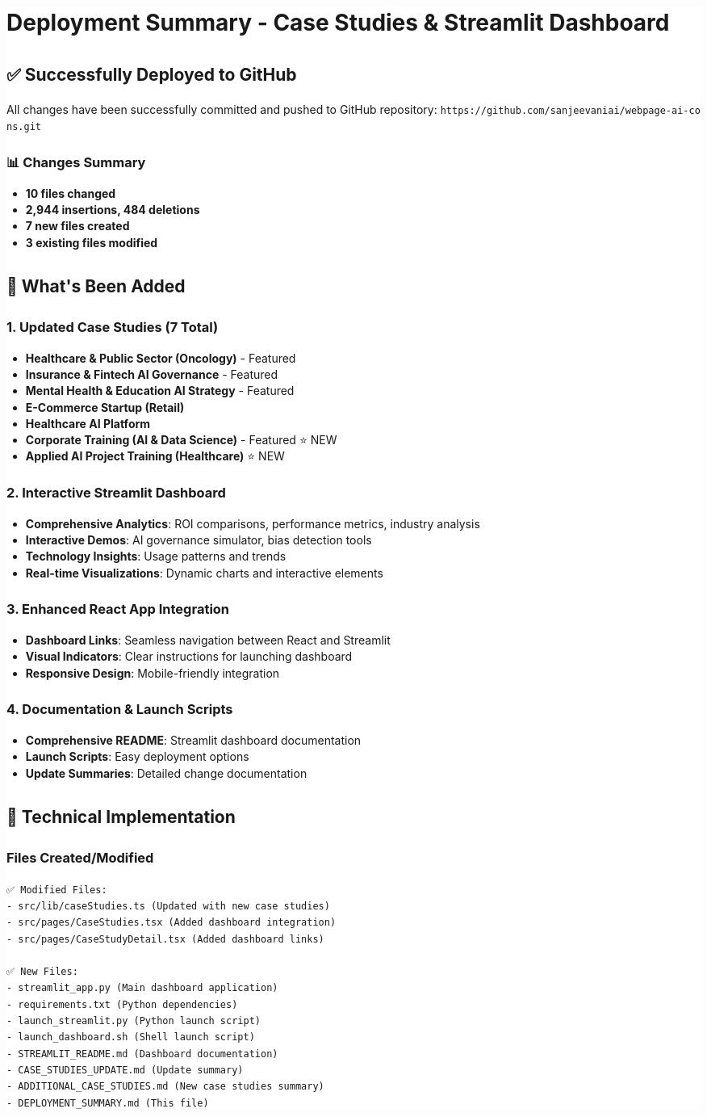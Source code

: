 # Deployment Summary - Case Studies & Streamlit Dashboard

## ✅ Successfully Deployed to GitHub

All changes have been successfully committed and pushed to GitHub repository: `https://github.com/sanjeevaniai/webpage-ai-cons.git`

### 📊 Changes Summary
- **10 files changed**
- **2,944 insertions, 484 deletions**
- **7 new files created**
- **3 existing files modified**

## 🚀 What's Been Added

### 1. **Updated Case Studies (7 Total)**
- **Healthcare & Public Sector (Oncology)** - Featured
- **Insurance & Fintech AI Governance** - Featured
- **Mental Health & Education AI Strategy** - Featured
- **E-Commerce Startup (Retail)**
- **Healthcare AI Platform**
- **Corporate Training (AI & Data Science)** - Featured ⭐ NEW
- **Applied AI Project Training (Healthcare)** ⭐ NEW

### 2. **Interactive Streamlit Dashboard**
- **Comprehensive Analytics**: ROI comparisons, performance metrics, industry analysis
- **Interactive Demos**: AI governance simulator, bias detection tools
- **Technology Insights**: Usage patterns and trends
- **Real-time Visualizations**: Dynamic charts and interactive elements

### 3. **Enhanced React App Integration**
- **Dashboard Links**: Seamless navigation between React and Streamlit
- **Visual Indicators**: Clear instructions for launching dashboard
- **Responsive Design**: Mobile-friendly integration

### 4. **Documentation & Launch Scripts**
- **Comprehensive README**: Streamlit dashboard documentation
- **Launch Scripts**: Easy deployment options
- **Update Summaries**: Detailed change documentation

## 🔧 Technical Implementation

### Files Created/Modified
```
✅ Modified Files:
- src/lib/caseStudies.ts (Updated with new case studies)
- src/pages/CaseStudies.tsx (Added dashboard integration)
- src/pages/CaseStudyDetail.tsx (Added dashboard links)

✅ New Files:
- streamlit_app.py (Main dashboard application)
- requirements.txt (Python dependencies)
- launch_streamlit.py (Python launch script)
- launch_dashboard.sh (Shell launch script)
- STREAMLIT_README.md (Dashboard documentation)
- CASE_STUDIES_UPDATE.md (Update summary)
- ADDITIONAL_CASE_STUDIES.md (New case studies summary)
- DEPLOYMENT_SUMMARY.md (This file)
```
